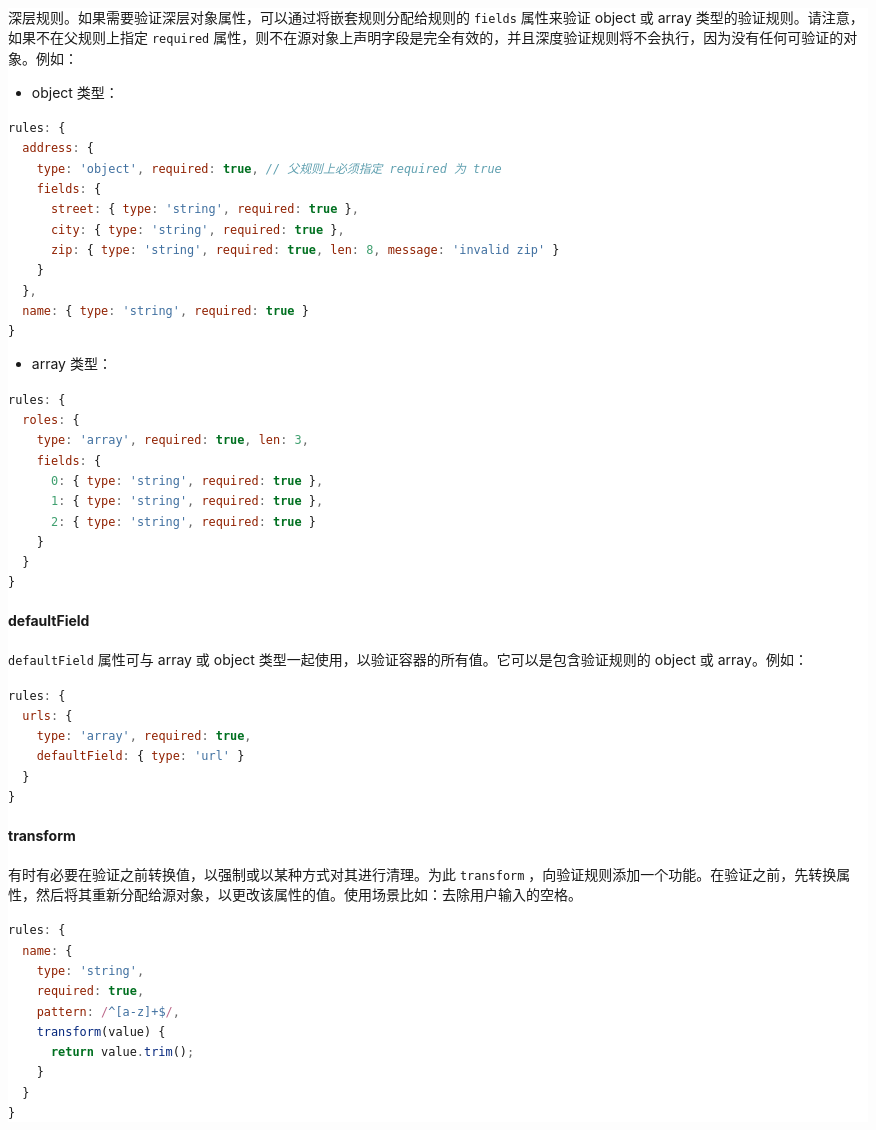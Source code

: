 深层规则。如果需要验证深层对象属性，可以通过将嵌套规则分配给规则的 `fields` 属性来验证 object 或 array 类型的验证规则。请注意，如果不在父规则上指定 `required` 属性，则不在源对象上声明字段是完全有效的，并且深度验证规则将不会执行，因为没有任何可验证的对象。例如：

- object 类型：

```js
rules: {
  address: {
    type: 'object', required: true, // 父规则上必须指定 required 为 true
    fields: {
      street: { type: 'string', required: true },
      city: { type: 'string', required: true },
      zip: { type: 'string', required: true, len: 8, message: 'invalid zip' }
    }
  },
  name: { type: 'string', required: true }
}
```

- array 类型：

```js
rules: {
  roles: {
    type: 'array', required: true, len: 3,
    fields: {
      0: { type: 'string', required: true },
      1: { type: 'string', required: true },
      2: { type: 'string', required: true }
    }
  }
}
```

#### defaultField

`defaultField` 属性可与 array 或 object 类型一起使用，以验证容器的所有值。它可以是包含验证规则的 object 或 array。例如：

```js
rules: {
  urls: {
    type: 'array', required: true,
    defaultField: { type: 'url' }
  }
}
```

#### transform

有时有必要在验证之前转换值，以强制或以某种方式对其进行清理。为此 `transform` ，向验证规则添加一个功能。在验证之前，先转换属性，然后将其重新分配给源对象，以更改该属性的值。使用场景比如：去除用户输入的空格。

```js
rules: {
  name: {
    type: 'string',
    required: true,
    pattern: /^[a-z]+$/,
    transform(value) {
      return value.trim();
    }
  }
}
```
